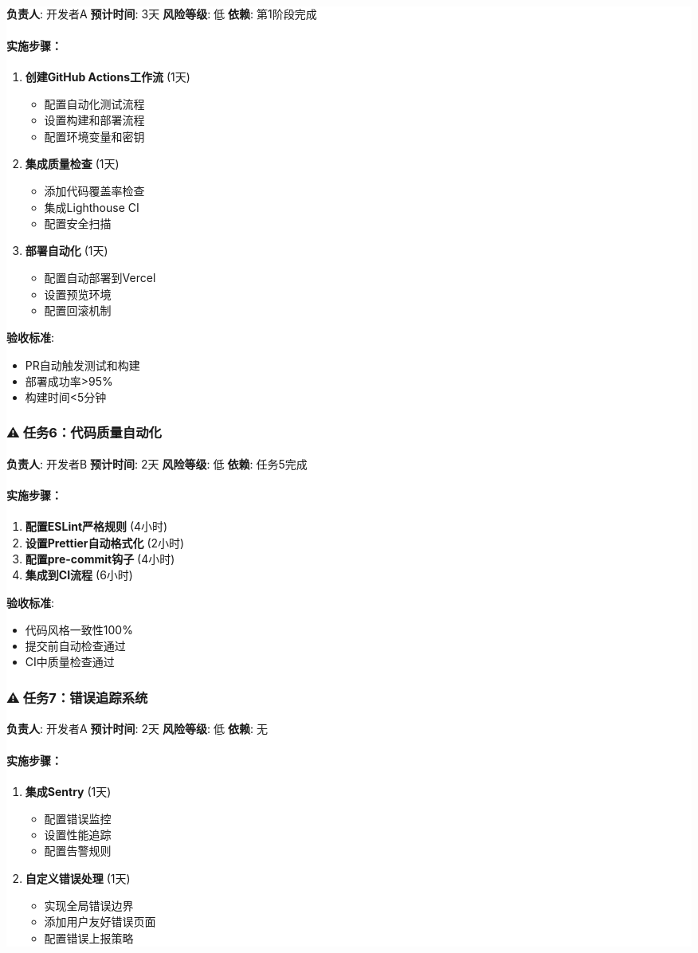 **负责人**: 开发者A **预计时间**: 3天 **风险等级**: 低 **依赖**: 第1阶段完成

#### 实施步骤：

1. **创建GitHub Actions工作流** (1天)
   - 配置自动化测试流程
   - 设置构建和部署流程
   - 配置环境变量和密钥

2. **集成质量检查** (1天)
   - 添加代码覆盖率检查
   - 集成Lighthouse CI
   - 配置安全扫描

3. **部署自动化** (1天)
   - 配置自动部署到Vercel
   - 设置预览环境
   - 配置回滚机制

**验收标准**:

- PR自动触发测试和构建
- 部署成功率>95%
- 构建时间<5分钟

### ⚠️ 任务6：代码质量自动化

**负责人**: 开发者B **预计时间**: 2天 **风险等级**: 低 **依赖**: 任务5完成

#### 实施步骤：

1. **配置ESLint严格规则** (4小时)
2. **设置Prettier自动格式化** (2小时)
3. **配置pre-commit钩子** (4小时)
4. **集成到CI流程** (6小时)

**验收标准**:

- 代码风格一致性100%
- 提交前自动检查通过
- CI中质量检查通过

### ⚠️ 任务7：错误追踪系统

**负责人**: 开发者A **预计时间**: 2天 **风险等级**: 低 **依赖**: 无

#### 实施步骤：

1. **集成Sentry** (1天)
   - 配置错误监控
   - 设置性能追踪
   - 配置告警规则

2. **自定义错误处理** (1天)
   - 实现全局错误边界
   - 添加用户友好错误页面
   - 配置错误上报策略
